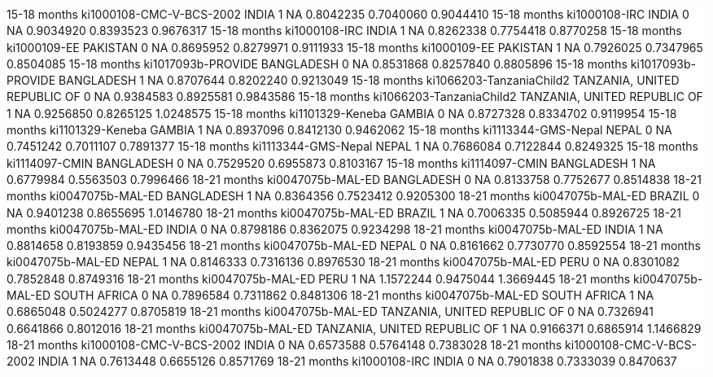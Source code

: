 15-18 months   ki1000108-CMC-V-BCS-2002   INDIA                          1                    NA                0.8042235   0.7040060   0.9044410
15-18 months   ki1000108-IRC              INDIA                          0                    NA                0.9034920   0.8393523   0.9676317
15-18 months   ki1000108-IRC              INDIA                          1                    NA                0.8262338   0.7754418   0.8770258
15-18 months   ki1000109-EE               PAKISTAN                       0                    NA                0.8695952   0.8279971   0.9111933
15-18 months   ki1000109-EE               PAKISTAN                       1                    NA                0.7926025   0.7347965   0.8504085
15-18 months   ki1017093b-PROVIDE         BANGLADESH                     0                    NA                0.8531868   0.8257840   0.8805896
15-18 months   ki1017093b-PROVIDE         BANGLADESH                     1                    NA                0.8707644   0.8202240   0.9213049
15-18 months   ki1066203-TanzaniaChild2   TANZANIA, UNITED REPUBLIC OF   0                    NA                0.9384583   0.8925581   0.9843586
15-18 months   ki1066203-TanzaniaChild2   TANZANIA, UNITED REPUBLIC OF   1                    NA                0.9256850   0.8265125   1.0248575
15-18 months   ki1101329-Keneba           GAMBIA                         0                    NA                0.8727328   0.8334702   0.9119954
15-18 months   ki1101329-Keneba           GAMBIA                         1                    NA                0.8937096   0.8412130   0.9462062
15-18 months   ki1113344-GMS-Nepal        NEPAL                          0                    NA                0.7451242   0.7011107   0.7891377
15-18 months   ki1113344-GMS-Nepal        NEPAL                          1                    NA                0.7686084   0.7122844   0.8249325
15-18 months   ki1114097-CMIN             BANGLADESH                     0                    NA                0.7529520   0.6955873   0.8103167
15-18 months   ki1114097-CMIN             BANGLADESH                     1                    NA                0.6779984   0.5563503   0.7996466
18-21 months   ki0047075b-MAL-ED          BANGLADESH                     0                    NA                0.8133758   0.7752677   0.8514838
18-21 months   ki0047075b-MAL-ED          BANGLADESH                     1                    NA                0.8364356   0.7523412   0.9205300
18-21 months   ki0047075b-MAL-ED          BRAZIL                         0                    NA                0.9401238   0.8655695   1.0146780
18-21 months   ki0047075b-MAL-ED          BRAZIL                         1                    NA                0.7006335   0.5085944   0.8926725
18-21 months   ki0047075b-MAL-ED          INDIA                          0                    NA                0.8798186   0.8362075   0.9234298
18-21 months   ki0047075b-MAL-ED          INDIA                          1                    NA                0.8814658   0.8193859   0.9435456
18-21 months   ki0047075b-MAL-ED          NEPAL                          0                    NA                0.8161662   0.7730770   0.8592554
18-21 months   ki0047075b-MAL-ED          NEPAL                          1                    NA                0.8146333   0.7316136   0.8976530
18-21 months   ki0047075b-MAL-ED          PERU                           0                    NA                0.8301082   0.7852848   0.8749316
18-21 months   ki0047075b-MAL-ED          PERU                           1                    NA                1.1572244   0.9475044   1.3669445
18-21 months   ki0047075b-MAL-ED          SOUTH AFRICA                   0                    NA                0.7896584   0.7311862   0.8481306
18-21 months   ki0047075b-MAL-ED          SOUTH AFRICA                   1                    NA                0.6865048   0.5024277   0.8705819
18-21 months   ki0047075b-MAL-ED          TANZANIA, UNITED REPUBLIC OF   0                    NA                0.7326941   0.6641866   0.8012016
18-21 months   ki0047075b-MAL-ED          TANZANIA, UNITED REPUBLIC OF   1                    NA                0.9166371   0.6865914   1.1466829
18-21 months   ki1000108-CMC-V-BCS-2002   INDIA                          0                    NA                0.6573588   0.5764148   0.7383028
18-21 months   ki1000108-CMC-V-BCS-2002   INDIA                          1                    NA                0.7613448   0.6655126   0.8571769
18-21 months   ki1000108-IRC              INDIA                          0                    NA                0.7901838   0.7333039   0.8470637